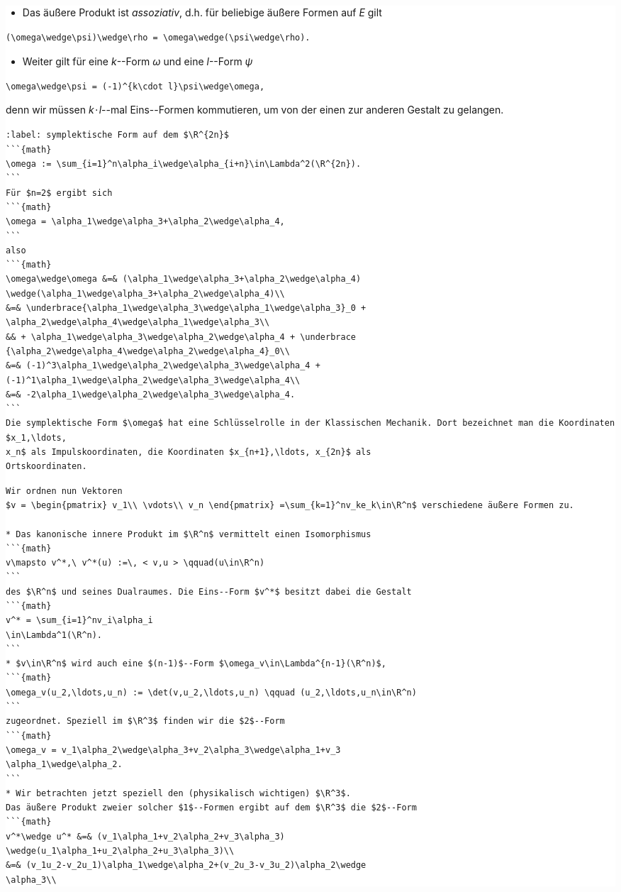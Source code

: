 * Das äußere Produkt ist *assoziativ*, d.h. für beliebige äußere Formen auf $E$ gilt
```{math}
(\omega\wedge\psi)\wedge\rho = \omega\wedge(\psi\wedge\rho).
```
* Weiter gilt für eine $k$--Form $\omega$ und eine $l$--Form $\psi$
```{math}
\omega\wedge\psi = (-1)^{k\cdot l}\psi\wedge\omega,
```
denn wir müssen $k\!\cdot\! l$--mal Eins--Formen kommutieren, um von der einen
zur anderen Gestalt zu gelangen.


````{prf:example} [Wikipedia](https://de.wikipedia.org/wiki/Symplektischer_Vektorraum) *Symplektische Form*
:label: symplektische Form auf dem $\R^{2n}$
```{math}
\omega := \sum_{i=1}^n\alpha_i\wedge\alpha_{i+n}\in\Lambda^2(\R^{2n}).
```
Für $n=2$ ergibt sich
```{math}
\omega = \alpha_1\wedge\alpha_3+\alpha_2\wedge\alpha_4,
```
also
```{math}
\omega\wedge\omega &=& (\alpha_1\wedge\alpha_3+\alpha_2\wedge\alpha_4)
\wedge(\alpha_1\wedge\alpha_3+\alpha_2\wedge\alpha_4)\\
&=& \underbrace{\alpha_1\wedge\alpha_3\wedge\alpha_1\wedge\alpha_3}_0 +
\alpha_2\wedge\alpha_4\wedge\alpha_1\wedge\alpha_3\\
&& + \alpha_1\wedge\alpha_3\wedge\alpha_2\wedge\alpha_4 + \underbrace
{\alpha_2\wedge\alpha_4\wedge\alpha_2\wedge\alpha_4}_0\\
&=& (-1)^3\alpha_1\wedge\alpha_2\wedge\alpha_3\wedge\alpha_4 +
(-1)^1\alpha_1\wedge\alpha_2\wedge\alpha_3\wedge\alpha_4\\
&=& -2\alpha_1\wedge\alpha_2\wedge\alpha_3\wedge\alpha_4.
```
Die symplektische Form $\omega$ hat eine Schlüsselrolle in der Klassischen Mechanik. Dort bezeichnet man die Koordinaten $x_1,\ldots,
x_n$ als Impulskoordinaten, die Koordinaten $x_{n+1},\ldots, x_{2n}$ als
Ortskoordinaten.
````

````{prf:example} Vektoren und äußere Formen
Wir ordnen nun Vektoren
$v = \begin{pmatrix} v_1\\ \vdots\\ v_n \end{pmatrix} =\sum_{k=1}^nv_ke_k\in\R^n$ verschiedene äußere Formen zu.

* Das kanonische innere Produkt im $\R^n$ vermittelt einen Isomorphismus
```{math}
v\mapsto v^*,\ v^*(u) :=\, < v,u > \qquad(u\in\R^n)
```
des $\R^n$ und seines Dualraumes. Die Eins--Form $v^*$ besitzt dabei die Gestalt
```{math}
v^* = \sum_{i=1}^nv_i\alpha_i
\in\Lambda^1(\R^n).
```
* $v\in\R^n$ wird auch eine $(n-1)$--Form $\omega_v\in\Lambda^{n-1}(\R^n)$,
```{math}
\omega_v(u_2,\ldots,u_n) := \det(v,u_2,\ldots,u_n) \qquad (u_2,\ldots,u_n\in\R^n)
```
zugeordnet. Speziell im $\R^3$ finden wir die $2$--Form
```{math}
\omega_v = v_1\alpha_2\wedge\alpha_3+v_2\alpha_3\wedge\alpha_1+v_3
\alpha_1\wedge\alpha_2.
```
* Wir betrachten jetzt speziell den (physikalisch wichtigen) $\R^3$.
Das äußere Produkt zweier solcher $1$--Formen ergibt auf dem $\R^3$ die $2$--Form
```{math}
v^*\wedge u^* &=& (v_1\alpha_1+v_2\alpha_2+v_3\alpha_3)
\wedge(u_1\alpha_1+u_2\alpha_2+u_3\alpha_3)\\
&=& (v_1u_2-v_2u_1)\alpha_1\wedge\alpha_2+(v_2u_3-v_3u_2)\alpha_2\wedge
\alpha_3\\
````